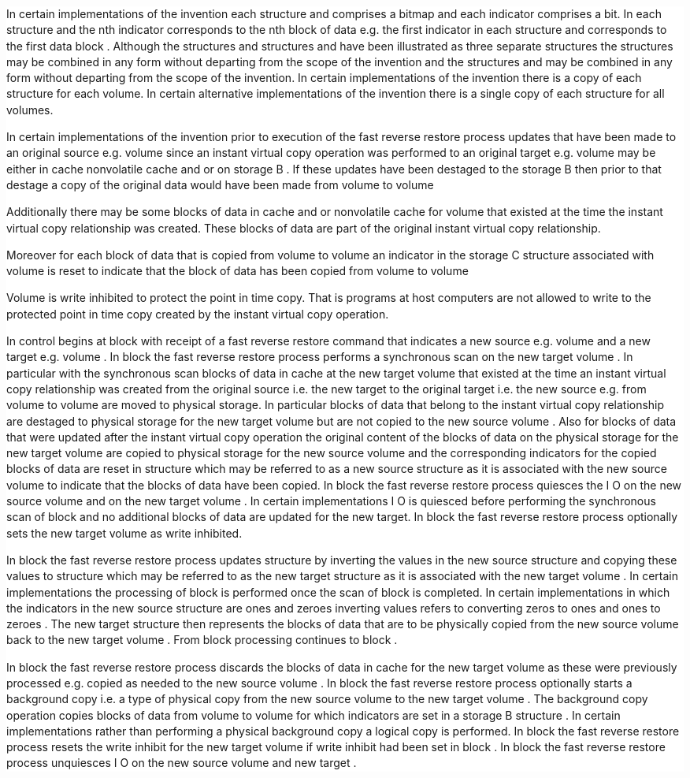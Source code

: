 In certain implementations of the invention each structure and comprises a bitmap and each indicator comprises a bit. In each structure and the nth indicator corresponds to the nth block of data e.g. the first indicator in each structure and corresponds to the first data block . Although the structures and structures and have been illustrated as three separate structures the structures may be combined in any form without departing from the scope of the invention and the structures and may be combined in any form without departing from the scope of the invention. In certain implementations of the invention there is a copy of each structure for each volume. In certain alternative implementations of the invention there is a single copy of each structure for all volumes.

In certain implementations of the invention prior to execution of the fast reverse restore process updates that have been made to an original source e.g. volume since an instant virtual copy operation was performed to an original target e.g. volume may be either in cache nonvolatile cache and or on storage B . If these updates have been destaged to the storage B then prior to that destage a copy of the original data would have been made from volume to volume

Additionally there may be some blocks of data in cache and or nonvolatile cache for volume that existed at the time the instant virtual copy relationship was created. These blocks of data are part of the original instant virtual copy relationship.

Moreover for each block of data that is copied from volume to volume an indicator in the storage C structure associated with volume is reset to indicate that the block of data has been copied from volume to volume

Volume is write inhibited to protect the point in time copy. That is programs at host computers are not allowed to write to the protected point in time copy created by the instant virtual copy operation.

In control begins at block with receipt of a fast reverse restore command that indicates a new source e.g. volume and a new target e.g. volume . In block the fast reverse restore process performs a synchronous scan on the new target volume . In particular with the synchronous scan blocks of data in cache at the new target volume that existed at the time an instant virtual copy relationship was created from the original source i.e. the new target to the original target i.e. the new source e.g. from volume to volume are moved to physical storage. In particular blocks of data that belong to the instant virtual copy relationship are destaged to physical storage for the new target volume but are not copied to the new source volume . Also for blocks of data that were updated after the instant virtual copy operation the original content of the blocks of data on the physical storage for the new target volume are copied to physical storage for the new source volume and the corresponding indicators for the copied blocks of data are reset in structure which may be referred to as a new source structure as it is associated with the new source volume to indicate that the blocks of data have been copied. In block the fast reverse restore process quiesces the I O on the new source volume and on the new target volume . In certain implementations I O is quiesced before performing the synchronous scan of block and no additional blocks of data are updated for the new target. In block the fast reverse restore process optionally sets the new target volume as write inhibited.

In block the fast reverse restore process updates structure by inverting the values in the new source structure and copying these values to structure which may be referred to as the new target structure as it is associated with the new target volume . In certain implementations the processing of block is performed once the scan of block is completed. In certain implementations in which the indicators in the new source structure are ones and zeroes inverting values refers to converting zeros to ones and ones to zeroes . The new target structure then represents the blocks of data that are to be physically copied from the new source volume back to the new target volume . From block processing continues to block .

In block the fast reverse restore process discards the blocks of data in cache for the new target volume as these were previously processed e.g. copied as needed to the new source volume . In block the fast reverse restore process optionally starts a background copy i.e. a type of physical copy from the new source volume to the new target volume . The background copy operation copies blocks of data from volume to volume for which indicators are set in a storage B structure . In certain implementations rather than performing a physical background copy a logical copy is performed. In block the fast reverse restore process resets the write inhibit for the new target volume if write inhibit had been set in block . In block the fast reverse restore process unquiesces I O on the new source volume and new target .
